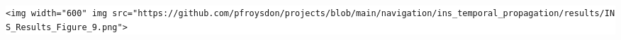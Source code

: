 	<img width="600" img src="https://github.com/pfroysdon/projects/blob/main/navigation/ins_temporal_propagation/results/INS_Results_Figure_9.png">
</p>
<p align="center">